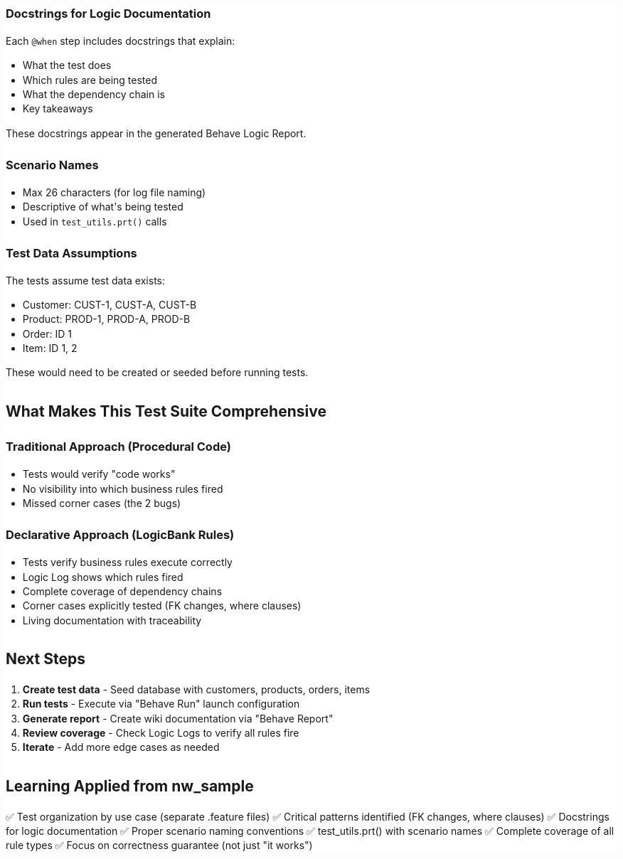 ### Docstrings for Logic Documentation
Each `@when` step includes docstrings that explain:
- What the test does
- Which rules are being tested
- What the dependency chain is
- Key takeaways

These docstrings appear in the generated Behave Logic Report.

### Scenario Names
- Max 26 characters (for log file naming)
- Descriptive of what's being tested
- Used in `test_utils.prt()` calls

### Test Data Assumptions
The tests assume test data exists:
- Customer: CUST-1, CUST-A, CUST-B
- Product: PROD-1, PROD-A, PROD-B
- Order: ID 1
- Item: ID 1, 2

These would need to be created or seeded before running tests.

## What Makes This Test Suite Comprehensive

### Traditional Approach (Procedural Code)
- Tests would verify "code works"
- No visibility into which business rules fired
- Missed corner cases (the 2 bugs)

### Declarative Approach (LogicBank Rules)
- Tests verify business rules execute correctly
- Logic Log shows which rules fired
- Complete coverage of dependency chains
- Corner cases explicitly tested (FK changes, where clauses)
- Living documentation with traceability

## Next Steps

1. **Create test data** - Seed database with customers, products, orders, items
2. **Run tests** - Execute via "Behave Run" launch configuration
3. **Generate report** - Create wiki documentation via "Behave Report"
4. **Review coverage** - Check Logic Logs to verify all rules fire
5. **Iterate** - Add more edge cases as needed

## Learning Applied from nw_sample

✅ Test organization by use case (separate .feature files)
✅ Critical patterns identified (FK changes, where clauses)
✅ Docstrings for logic documentation
✅ Proper scenario naming conventions
✅ test_utils.prt() with scenario names
✅ Complete coverage of all rule types
✅ Focus on correctness guarantee (not just "it works")
